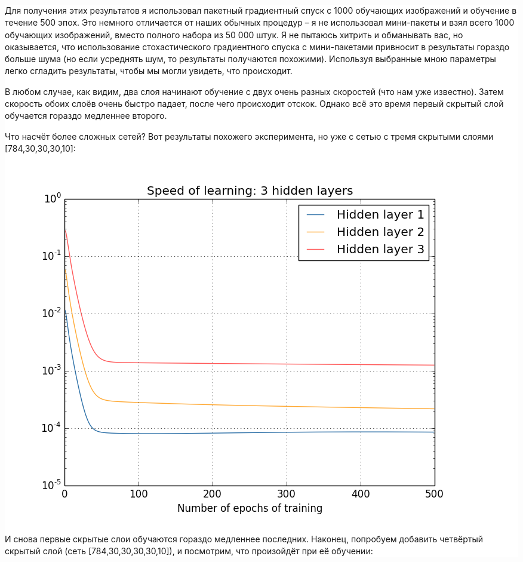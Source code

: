  Для получения этих результатов я использовал пакетный градиентный спуск с 1000 обучающих изображений и обучение в течение 500 эпох. Это немного отличается от наших обычных процедур – я не использовал мини-пакеты и взял всего 1000 обучающих изображений, вместо полного набора из 50 000 штук. Я не пытаюсь хитрить и обманывать вас, но оказывается, что использование стохастического градиентного спуска с мини-пакетами привносит в результаты гораздо больше шума (но если усреднять шум, то результаты получаются похожими). Используя выбранные мною параметры легко сгладить результаты, чтобы мы могли увидеть, что происходит.   
  
 В любом случае, как видим, два слоя начинают обучение с двух очень разных скоростей (что нам уже известно). Затем скорость обоих слоёв очень быстро падает, после чего происходит отскок. Однако всё это время первый скрытый слой обучается гораздо медленнее второго.   
  
 Что насчёт более сложных сетей? Вот результаты похожего эксперимента, но уже с сетью с тремя скрытыми слоями \[784,30,30,30,10\]:   
  
 ![](/images/f12ce01a08d5187f584549a8a049a747.png)   
  
 И снова первые скрытые слои обучаются гораздо медленнее последних. Наконец, попробуем добавить четвёртый скрытый слой (сеть \[784,30,30,30,30,10\]), и посмотрим, что произойдёт при её обучении:   
  